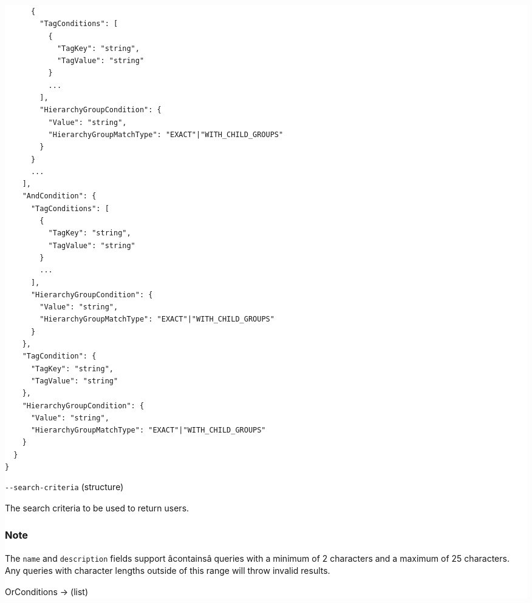 ```
      {
        "TagConditions": [
          {
            "TagKey": "string",
            "TagValue": "string"
          }
          ...
        ],
        "HierarchyGroupCondition": {
          "Value": "string",
          "HierarchyGroupMatchType": "EXACT"|"WITH_CHILD_GROUPS"
        }
      }
      ...
    ],
    "AndCondition": {
      "TagConditions": [
        {
          "TagKey": "string",
          "TagValue": "string"
        }
        ...
      ],
      "HierarchyGroupCondition": {
        "Value": "string",
        "HierarchyGroupMatchType": "EXACT"|"WITH_CHILD_GROUPS"
      }
    },
    "TagCondition": {
      "TagKey": "string",
      "TagValue": "string"
    },
    "HierarchyGroupCondition": {
      "Value": "string",
      "HierarchyGroupMatchType": "EXACT"|"WITH_CHILD_GROUPS"
    }
  }
}
```

`--search-criteria` (structure)

The search criteria to be used to return users.

### Note

The `name` and `description` fields support âcontainsâ queries with a minimum of 2 characters and a maximum of 25 characters. Any queries with character lengths outside of this range will throw invalid results.

OrConditions -> (list)
